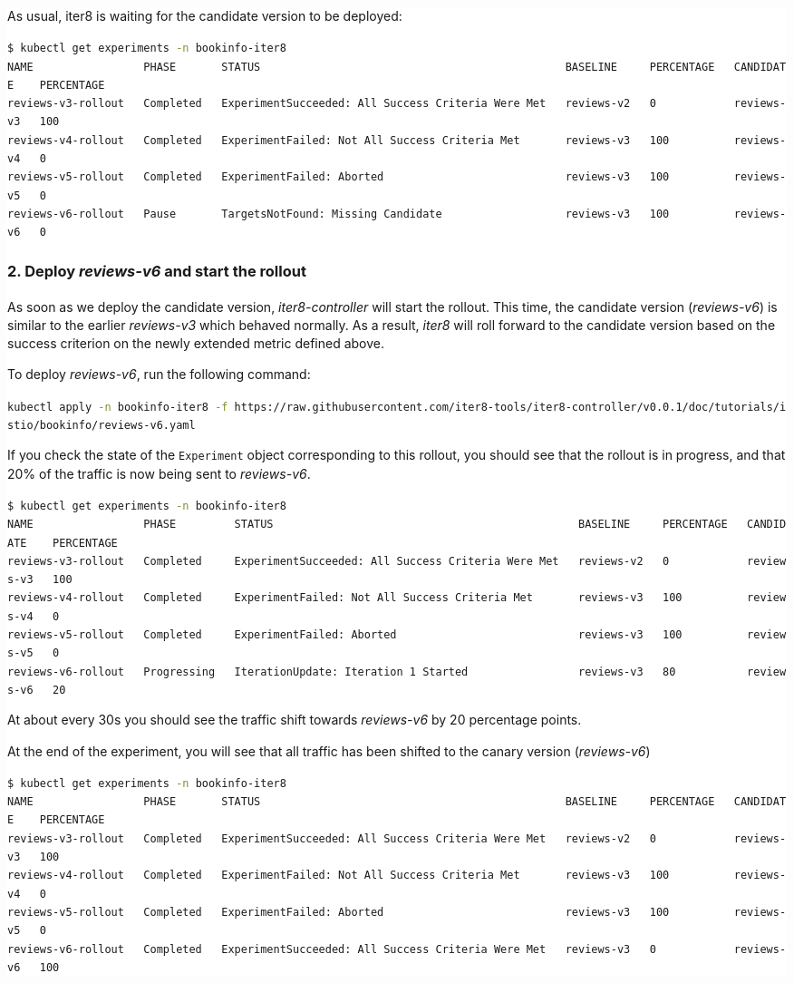 As usual, iter8 is waiting for the candidate version to be deployed:

```bash
$ kubectl get experiments -n bookinfo-iter8
NAME                 PHASE       STATUS                                               BASELINE     PERCENTAGE   CANDIDATE    PERCENTAGE
reviews-v3-rollout   Completed   ExperimentSucceeded: All Success Criteria Were Met   reviews-v2   0            reviews-v3   100
reviews-v4-rollout   Completed   ExperimentFailed: Not All Success Criteria Met       reviews-v3   100          reviews-v4   0
reviews-v5-rollout   Completed   ExperimentFailed: Aborted                            reviews-v3   100          reviews-v5   0
reviews-v6-rollout   Pause       TargetsNotFound: Missing Candidate                   reviews-v3   100          reviews-v6   0
```

### 2. Deploy _reviews-v6_ and start the rollout

As soon as we deploy the candidate version, _iter8-controller_ will start the rollout. This time, the candidate version (_reviews-v6_) is similar to the earlier _reviews-v3_ which behaved normally. As a result, _iter8_ will roll forward to the candidate version based on the success criterion on the newly extended metric defined above.

To deploy _reviews-v6_, run the following command:

```bash
kubectl apply -n bookinfo-iter8 -f https://raw.githubusercontent.com/iter8-tools/iter8-controller/v0.0.1/doc/tutorials/istio/bookinfo/reviews-v6.yaml
```

If you check the state of the `Experiment` object corresponding to this rollout, you should see that the rollout is in progress, and that 20% of the traffic is now being sent to _reviews-v6_.

```bash
$ kubectl get experiments -n bookinfo-iter8
NAME                 PHASE         STATUS                                               BASELINE     PERCENTAGE   CANDIDATE    PERCENTAGE
reviews-v3-rollout   Completed     ExperimentSucceeded: All Success Criteria Were Met   reviews-v2   0            reviews-v3   100
reviews-v4-rollout   Completed     ExperimentFailed: Not All Success Criteria Met       reviews-v3   100          reviews-v4   0
reviews-v5-rollout   Completed     ExperimentFailed: Aborted                            reviews-v3   100          reviews-v5   0
reviews-v6-rollout   Progressing   IterationUpdate: Iteration 1 Started                 reviews-v3   80           reviews-v6   20

```
At about every 30s you should see the traffic shift towards _reviews-v6_ by 20 percentage points.

At the end of the experiment, you will see that all traffic has been shifted to the canary version (_reviews-v6_)

```bash
$ kubectl get experiments -n bookinfo-iter8
NAME                 PHASE       STATUS                                               BASELINE     PERCENTAGE   CANDIDATE    PERCENTAGE
reviews-v3-rollout   Completed   ExperimentSucceeded: All Success Criteria Were Met   reviews-v2   0            reviews-v3   100
reviews-v4-rollout   Completed   ExperimentFailed: Not All Success Criteria Met       reviews-v3   100          reviews-v4   0
reviews-v5-rollout   Completed   ExperimentFailed: Aborted                            reviews-v3   100          reviews-v5   0
reviews-v6-rollout   Completed   ExperimentSucceeded: All Success Criteria Were Met   reviews-v3   0            reviews-v6   100
```
